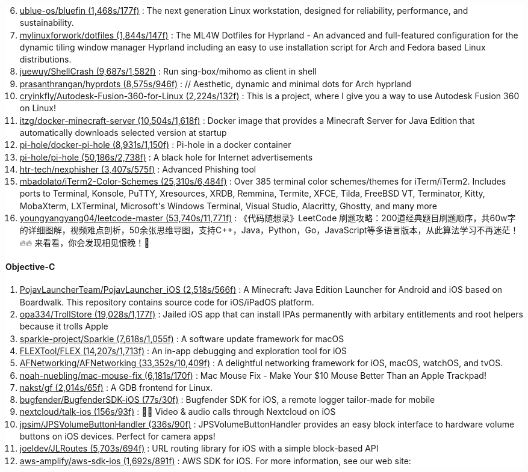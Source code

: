 6. [ublue-os/bluefin (1,468s/177f)](https://github.com/ublue-os/bluefin) : The next generation Linux workstation, designed for reliability, performance, and sustainability.
7. [mylinuxforwork/dotfiles (1,844s/147f)](https://github.com/mylinuxforwork/dotfiles) : The ML4W Dotfiles for Hyprland - An advanced and full-featured configuration for the dynamic tiling window manager Hyprland including an easy to use installation script for Arch and Fedora based Linux distributions.
8. [juewuy/ShellCrash (9,687s/1,582f)](https://github.com/juewuy/ShellCrash) : Run sing-box/mihomo as client in shell
9. [prasanthrangan/hyprdots (8,575s/946f)](https://github.com/prasanthrangan/hyprdots) : // Aesthetic, dynamic and minimal dots for Arch hyprland
10. [cryinkfly/Autodesk-Fusion-360-for-Linux (2,224s/132f)](https://github.com/cryinkfly/Autodesk-Fusion-360-for-Linux) : This is a project, where I give you a way to use Autodesk Fusion 360 on Linux!
11. [itzg/docker-minecraft-server (10,504s/1,618f)](https://github.com/itzg/docker-minecraft-server) : Docker image that provides a Minecraft Server for Java Edition that automatically downloads selected version at startup
12. [pi-hole/docker-pi-hole (8,931s/1,150f)](https://github.com/pi-hole/docker-pi-hole) : Pi-hole in a docker container
13. [pi-hole/pi-hole (50,186s/2,738f)](https://github.com/pi-hole/pi-hole) : A black hole for Internet advertisements
14. [htr-tech/nexphisher (3,407s/575f)](https://github.com/htr-tech/nexphisher) : Advanced Phishing tool
15. [mbadolato/iTerm2-Color-Schemes (25,310s/6,484f)](https://github.com/mbadolato/iTerm2-Color-Schemes) : Over 385 terminal color schemes/themes for iTerm/iTerm2. Includes ports to Terminal, Konsole, PuTTY, Xresources, XRDB, Remmina, Termite, XFCE, Tilda, FreeBSD VT, Terminator, Kitty, MobaXterm, LXTerminal, Microsoft's Windows Terminal, Visual Studio, Alacritty, Ghostty, and many more
16. [youngyangyang04/leetcode-master (53,740s/11,771f)](https://github.com/youngyangyang04/leetcode-master) : 《代码随想录》LeetCode 刷题攻略：200道经典题目刷题顺序，共60w字的详细图解，视频难点剖析，50余张思维导图，支持C++，Java，Python，Go，JavaScript等多语言版本，从此算法学习不再迷茫！🔥🔥 来看看，你会发现相见恨晚！🚀

#### Objective-C
1. [PojavLauncherTeam/PojavLauncher_iOS (2,518s/566f)](https://github.com/PojavLauncherTeam/PojavLauncher_iOS) : A Minecraft: Java Edition Launcher for Android and iOS based on Boardwalk. This repository contains source code for iOS/iPadOS platform.
2. [opa334/TrollStore (19,028s/1,177f)](https://github.com/opa334/TrollStore) : Jailed iOS app that can install IPAs permanently with arbitary entitlements and root helpers because it trolls Apple
3. [sparkle-project/Sparkle (7,618s/1,055f)](https://github.com/sparkle-project/Sparkle) : A software update framework for macOS
4. [FLEXTool/FLEX (14,207s/1,713f)](https://github.com/FLEXTool/FLEX) : An in-app debugging and exploration tool for iOS
5. [AFNetworking/AFNetworking (33,352s/10,409f)](https://github.com/AFNetworking/AFNetworking) : A delightful networking framework for iOS, macOS, watchOS, and tvOS.
6. [noah-nuebling/mac-mouse-fix (6,181s/170f)](https://github.com/noah-nuebling/mac-mouse-fix) : Mac Mouse Fix - Make Your $10 Mouse Better Than an Apple Trackpad!
7. [nakst/gf (2,014s/65f)](https://github.com/nakst/gf) : A GDB frontend for Linux.
8. [bugfender/BugfenderSDK-iOS (77s/30f)](https://github.com/bugfender/BugfenderSDK-iOS) : Bugfender SDK for iOS, a remote logger tailor-made for mobile
9. [nextcloud/talk-ios (156s/93f)](https://github.com/nextcloud/talk-ios) : 📱😀 Video & audio calls through Nextcloud on iOS
10. [jpsim/JPSVolumeButtonHandler (336s/90f)](https://github.com/jpsim/JPSVolumeButtonHandler) : JPSVolumeButtonHandler provides an easy block interface to hardware volume buttons on iOS devices. Perfect for camera apps!
11. [joeldev/JLRoutes (5,703s/694f)](https://github.com/joeldev/JLRoutes) : URL routing library for iOS with a simple block-based API
12. [aws-amplify/aws-sdk-ios (1,692s/891f)](https://github.com/aws-amplify/aws-sdk-ios) : AWS SDK for iOS. For more information, see our web site:
